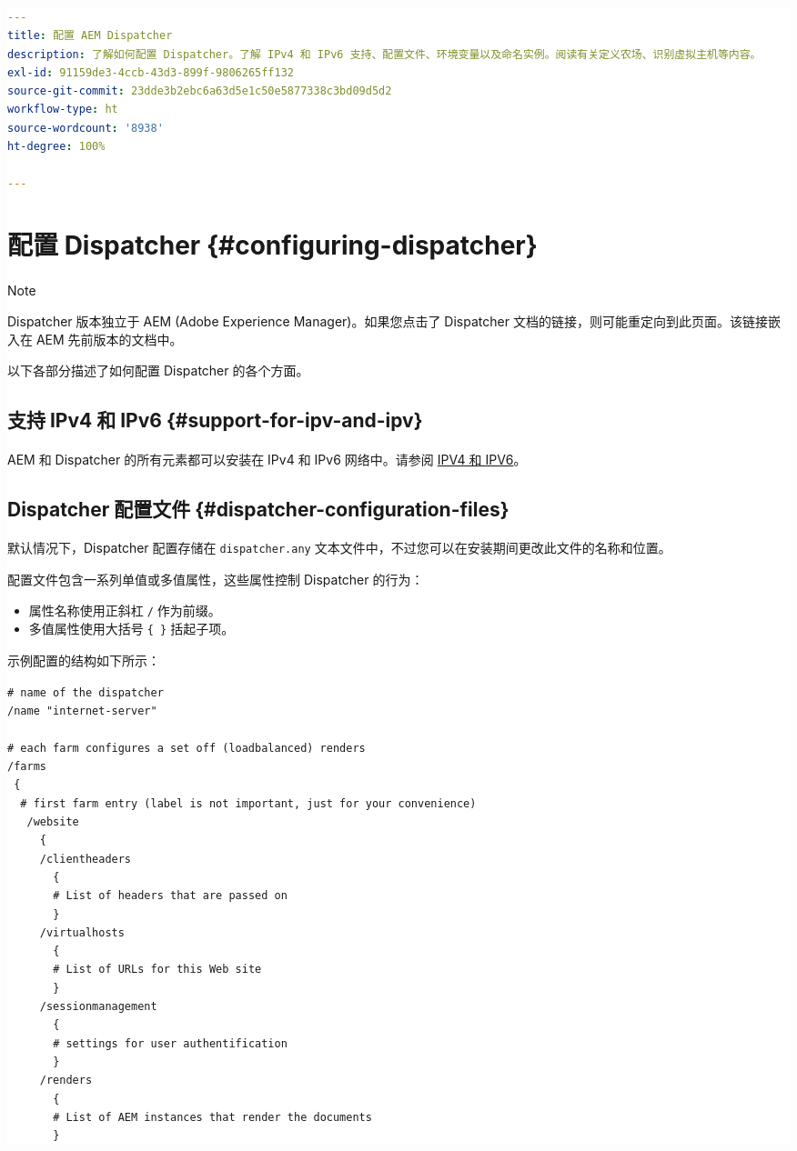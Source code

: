```yaml
---
title: 配置 AEM Dispatcher
description: 了解如何配置 Dispatcher。了解 IPv4 和 IPv6 支持、配置文件、环境变量以及命名实例。阅读有关定义农场、识别虚拟主机等内容。
exl-id: 91159de3-4ccb-43d3-899f-9806265ff132
source-git-commit: 23dde3b2ebc6a63d5e1c50e5877338c3bd09d5d2
workflow-type: ht
source-wordcount: '8938'
ht-degree: 100%

---
```


# 配置 Dispatcher {#configuring-dispatcher}

>[!NOTE]
>
>Dispatcher 版本独立于 AEM (Adobe Experience Manager)。如果您点击了 Dispatcher 文档的链接，则可能重定向到此页面。该链接嵌入在 AEM 先前版本的文档中。

以下各部分描述了如何配置 Dispatcher 的各个方面。

## 支持 IPv4 和 IPv6 {#support-for-ipv-and-ipv}

AEM 和 Dispatcher 的所有元素都可以安装在 IPv4 和 IPv6 网络中。请参阅 [IPV4 和 IPV6](https://experienceleague.adobe.com/zh-hans/docs/experience-manager-65/content/implementing/deploying/introduction/technical-requirements#ipv-and-ipv)。

## Dispatcher 配置文件 {#dispatcher-configuration-files}

默认情况下，Dispatcher 配置存储在 `dispatcher.any` 文本文件中，不过您可以在安装期间更改此文件的名称和位置。

配置文件包含一系列单值或多值属性，这些属性控制 Dispatcher 的行为：

* 属性名称使用正斜杠 `/` 作为前缀。
* 多值属性使用大括号 `{ }` 括起子项。

示例配置的结构如下所示：

```xml
# name of the dispatcher
/name "internet-server"

# each farm configures a set off (loadbalanced) renders
/farms
 {
  # first farm entry (label is not important, just for your convenience)
   /website
     {  
     /clientheaders
       {
       # List of headers that are passed on
       }
     /virtualhosts
       {
       # List of URLs for this Web site
       }
     /sessionmanagement
       {
       # settings for user authentification
       }
     /renders
       {
       # List of AEM instances that render the documents
       }
```